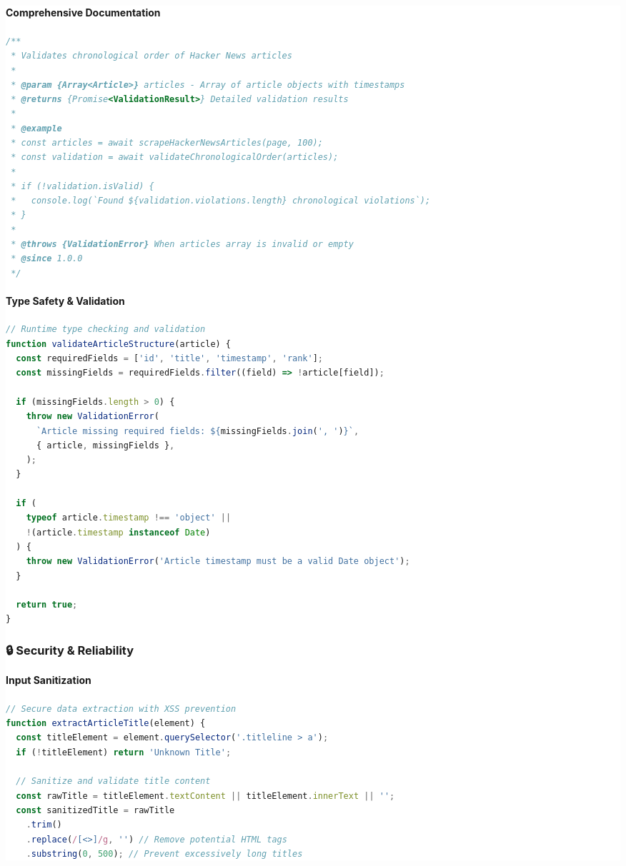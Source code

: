 #### **Comprehensive Documentation**

```javascript
/**
 * Validates chronological order of Hacker News articles
 *
 * @param {Array<Article>} articles - Array of article objects with timestamps
 * @returns {Promise<ValidationResult>} Detailed validation results
 *
 * @example
 * const articles = await scrapeHackerNewsArticles(page, 100);
 * const validation = await validateChronologicalOrder(articles);
 *
 * if (!validation.isValid) {
 *   console.log(`Found ${validation.violations.length} chronological violations`);
 * }
 *
 * @throws {ValidationError} When articles array is invalid or empty
 * @since 1.0.0
 */
```

#### **Type Safety & Validation**

```javascript
// Runtime type checking and validation
function validateArticleStructure(article) {
  const requiredFields = ['id', 'title', 'timestamp', 'rank'];
  const missingFields = requiredFields.filter((field) => !article[field]);

  if (missingFields.length > 0) {
    throw new ValidationError(
      `Article missing required fields: ${missingFields.join(', ')}`,
      { article, missingFields },
    );
  }

  if (
    typeof article.timestamp !== 'object' ||
    !(article.timestamp instanceof Date)
  ) {
    throw new ValidationError('Article timestamp must be a valid Date object');
  }

  return true;
}
```

### 🔒 **Security & Reliability**

#### **Input Sanitization**

```javascript
// Secure data extraction with XSS prevention
function extractArticleTitle(element) {
  const titleElement = element.querySelector('.titleline > a');
  if (!titleElement) return 'Unknown Title';

  // Sanitize and validate title content
  const rawTitle = titleElement.textContent || titleElement.innerText || '';
  const sanitizedTitle = rawTitle
    .trim()
    .replace(/[<>]/g, '') // Remove potential HTML tags
    .substring(0, 500); // Prevent excessively long titles

```